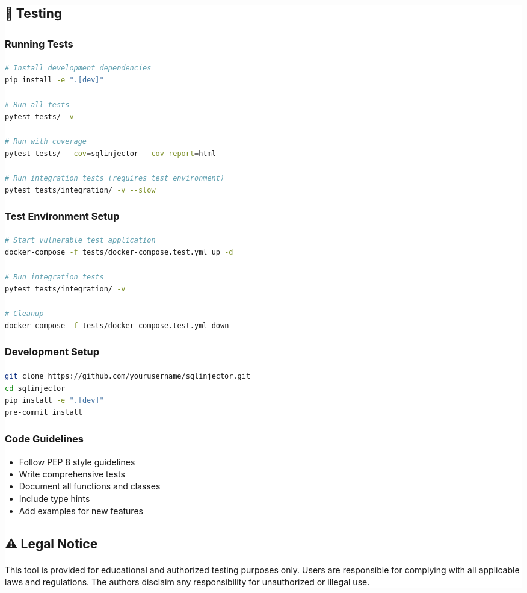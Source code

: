 ## 🧪 Testing

### Running Tests

```bash
# Install development dependencies
pip install -e ".[dev]"

# Run all tests
pytest tests/ -v

# Run with coverage
pytest tests/ --cov=sqlinjector --cov-report=html

# Run integration tests (requires test environment)
pytest tests/integration/ -v --slow
```

### Test Environment Setup

```bash
# Start vulnerable test application
docker-compose -f tests/docker-compose.test.yml up -d

# Run integration tests
pytest tests/integration/ -v

# Cleanup
docker-compose -f tests/docker-compose.test.yml down
```

### Development Setup

```bash
git clone https://github.com/yourusername/sqlinjector.git
cd sqlinjector
pip install -e ".[dev]"
pre-commit install
```

### Code Guidelines

- Follow PEP 8 style guidelines
- Write comprehensive tests
- Document all functions and classes
- Include type hints
- Add examples for new features


## ⚠️ Legal Notice

This tool is provided for educational and authorized testing purposes only. Users are responsible for complying with all applicable laws and regulations. The authors disclaim any responsibility for unauthorized or illegal use.

